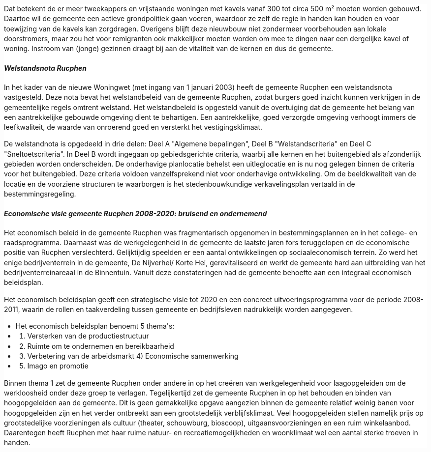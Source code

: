 Dat betekent de er meer tweekappers en vrijstaande woningen met kavels vanaf 300 tot circa 500 m² moeten worden gebouwd. Daartoe wil de gemeente een actieve grondpolitiek gaan voeren, waardoor ze zelf de regie in handen kan houden en voor toewijzing van de kavels kan zorgdragen. Overigens blijft deze nieuwbouw niet zondermeer voorbehouden aan lokale doorstromers, maar zou het voor remigranten ook makkelijker moeten worden om mee te dingen naar een dergelijke kavel of woning. Instroom van (jonge) gezinnen draagt bij aan de vitaliteit van de kernen en dus de gemeente.

#### *Welstandsnota Rucphen*

In het kader van de nieuwe Woningwet (met ingang van 1 januari 2003) heeft de gemeente Rucphen een welstandsnota vastgesteld. Deze nota bevat het welstandbeleid van de gemeente Rucphen, zodat burgers goed inzicht kunnen verkrijgen in de gemeentelijke regels omtrent welstand. Het welstandbeleid is opgesteld vanuit de overtuiging dat de gemeente het belang van een aantrekkelijke gebouwde omgeving dient te behartigen. Een aantrekkelijke, goed verzorgde omgeving verhoogt immers de leefkwaliteit, de waarde van onroerend goed en versterkt het vestigingsklimaat.

De welstandnota is opgedeeld in drie delen: Deel A "Algemene bepalingen", Deel B "Welstandscriteria" en Deel C "Sneltoetscriteria". In Deel B wordt ingegaan op gebiedsgerichte criteria, waarbij alle kernen en het buitengebied als afzonderlijk gebieden worden onderscheiden. De onderhavige planlocatie behelst een uitleglocatie en is nu nog gelegen binnen de criteria voor het buitengebied. Deze criteria voldoen vanzelfsprekend niet voor onderhavige ontwikkeling. Om de beeldkwaliteit van de locatie en de voorziene structuren te waarborgen is het stedenbouwkundige verkavelingsplan vertaald in de bestemmingsregeling.

#### *Economische visie gemeente Rucphen 2008-2020: bruisend en ondernemend*

Het economisch beleid in de gemeente Rucphen was fragmentarisch opgenomen in bestemmingsplannen en in het college- en raadsprogramma. Daarnaast was de werkgelegenheid in de gemeente de laatste jaren fors teruggelopen en de economische positie van Rucphen verslechterd. Gelijktijdig speelden er een aantal ontwikkelingen op sociaaleconomisch terrein. Zo werd het enige bedrijventerrein in de gemeente, De Nijverhei/ Korte Hei, gerevitaliseerd en werkt de gemeente hard aan uitbreiding van het bedrijventerreinareaal in de Binnentuin. Vanuit deze constateringen had de gemeente behoefte aan een integraal economisch beleidsplan.

Het economisch beleidsplan geeft een strategische visie tot 2020 en een concreet uitvoeringsprogramma voor de periode 2008-2011, waarin de rollen en taakverdeling tussen gemeente en bedrijfsleven nadrukkelijk worden aangegeven.

- Het economisch beleidsplan benoemt 5 thema's:
- 1) Versterken van de productiestructuur
- 2) Ruimte om te ondernemen en bereikbaarheid
- 3) Verbetering van de arbeidsmarkt 4) Economische samenwerking
- 5) Imago en promotie

Binnen thema 1 zet de gemeente Rucphen onder andere in op het creëren van werkgelegenheid voor laagopgeleiden om de werkloosheid onder deze groep te verlagen. Tegelijkertijd zet de gemeente Rucphen in op het behouden en binden van hoogopgeleiden aan de gemeente. Dit is geen gemakkelijke opgave aangezien binnen de gemeente relatief weinig banen voor hoogopgeleiden zijn en het verder ontbreekt aan een grootstedelijk verblijfsklimaat. Veel hoogopgeleiden stellen namelijk prijs op grootstedelijke voorzieningen als cultuur (theater, schouwburg, bioscoop), uitgaansvoorzieningen en een ruim winkelaanbod. Daarentegen heeft Rucphen met haar ruime natuur- en recreatiemogelijkheden en woonklimaat wel een aantal sterke troeven in handen.
